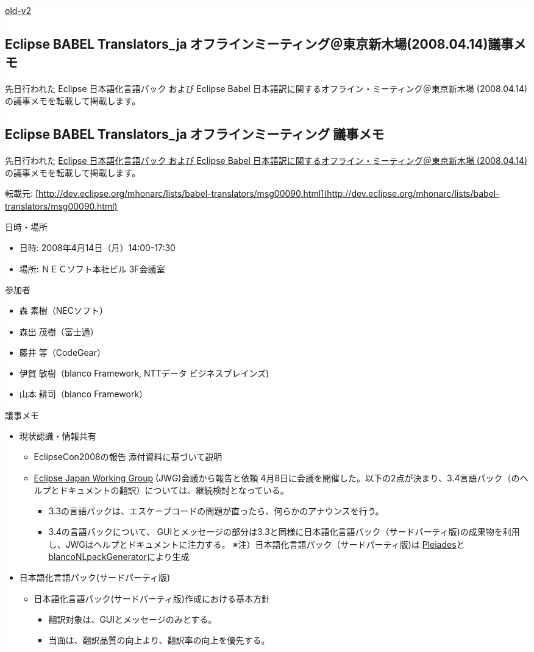 [old-v2](ig080417-orig.html)

## Eclipse BABEL Translators_ja オフラインミーティング＠東京新木場(2008.04.14)議事メモ

先日行われた Eclipse 日本語化言語パック および Eclipse Babel 日本語訳に関するオフライン・ミーティング＠東京新木場 (2008.04.14) の議事メモを転載して掲載します。


## Eclipse BABEL Translators_ja オフラインミーティング 議事メモ

先日行われた [Eclipse 日本語化言語パック および Eclipse Babel 日本語訳に関するオフライン・ミーティング＠東京新木場 (2008.04.14)](ig080413.html) の議事メモを転載して掲載します。

転載元: [http://dev.eclipse.org/mhonarc/lists/babel-translators/msg00090.html](http://dev.eclipse.org/mhonarc/lists/babel-translators/msg00090.html)

日時・場所

* 日時: 2008年4月14日（月）14:00-17:30
  
* 場所: ＮＥＣソフト本社ビル 3F会議室

参加者

* 森 素樹（NECソフト）
  
* 森出 茂樹（富士通）
  
* 藤井 等（CodeGear）
  
* 伊賀 敏樹（blanco Framework, NTTデータ ビジネスブレインズ)
  
* 山本 耕司（blanco Framework）

議事メモ

* 現状認識・情報共有
  
  * EclipseCon2008の報告
    添付資料に基づいて説明
    
  * [Eclipse Japan Working Group](http://www.eclipse.org/japanwg/) (JWG)会議から報告と依頼
    4月8日に会議を開催した。以下の2点が決まり、3.4言語パック（のヘルプとドキュメントの翻訳）については、継続検討となっている。
    
    * 3.3の言語パックは、エスケープコードの問題が直ったら、何らかのアナウンスを行う。
      
    * 3.4の言語パックについて、 GUIとメッセージの部分は3.3と同様に日本語化言語パック（サードパーティ版)の成果物を利用し、JWGはヘルプとドキュメントに注力する。
      ※注）日本語化言語パック（サードパーティ版)は [Pleiades](http://mergedoc.sourceforge.jp/pleiades.html)と[blancoNLpackGenerator](http://www.igapyon.jp/blanco/blanconlpackgenerator.html)により生成
    

  

  
* 日本語化言語パック(サードパーティ版)
  
  * 日本語化言語パック(サードパーティ版)作成における基本方針
    
    * 翻訳対象は、GUIとメッセージのみとする。
      
    * 当面は、翻訳品質の向上より、翻訳率の向上を優先する。
    